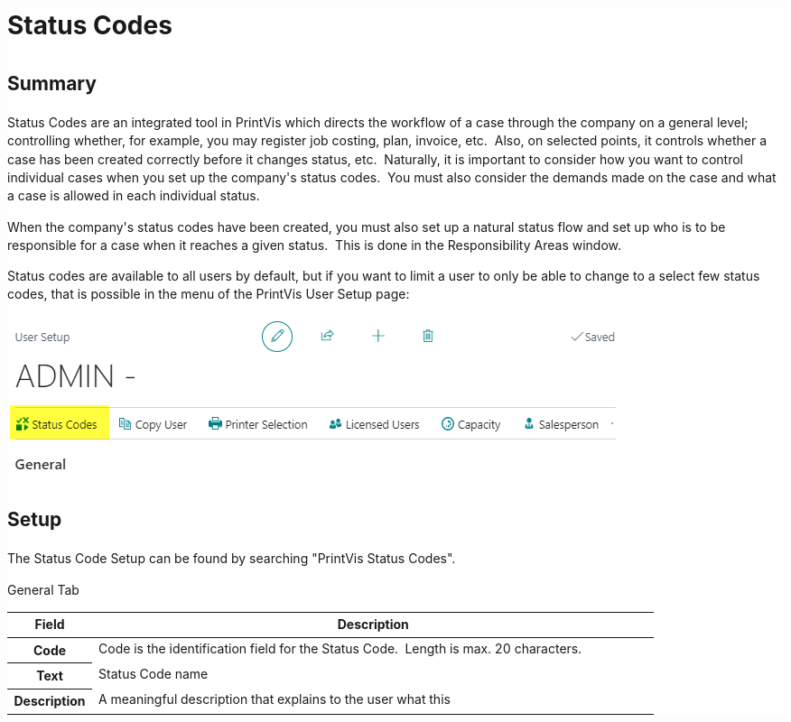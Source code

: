 # Status Codes

## Summary

Status Codes are an integrated tool in PrintVis which directs the
workflow of a case through the company on a general level; controlling
whether, for example, you may register job costing, plan, invoice, etc.
 Also, on selected points, it controls whether a case has been created
correctly before it changes status, etc.  Naturally, it is important to
consider how you want to control individual cases when you set up the
company's status codes.  You must also consider the demands made on the
case and what a case is allowed in each individual status.

When the company's status codes have been created, you must also set up
a natural status flow and set up who is to be responsible for a case
when it reaches a given status.  This is done in the Responsibility
Areas window.

Status codes are available to all users by default, but if you want to
limit a user to only be able to change to a select few status codes,
that is possible in the menu of the PrintVis User Setup page:

![Status Codes](./assets/SC1.png)

## Setup

The Status Code Setup can be found by searching "PrintVis Status Codes".

General Tab

<table>
<colgroup>
<col style="width: 13%" />
<col style="width: 86%" />
</colgroup>
<thead>
<tr>
<th><strong>Field</strong></th>
<th><strong>Description</strong></th>
</tr>
</thead>
<tbody>
<tr>
<th>Code</th>
<td>Code is the identification field for the Status Code.  Length is
max. 20 characters.</td>
</tr>
<tr>
<th>Text</th>
<td>Status Code name</td>
</tr>
<tr>
<th>Description</th>
<td>A meaningful description that explains to the user what this